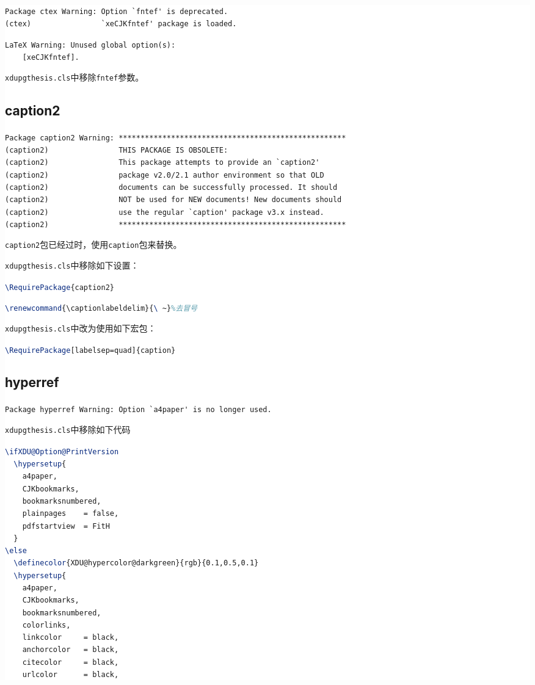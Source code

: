```latex
Package ctex Warning: Option `fntef' is deprecated.
(ctex)                `xeCJKfntef' package is loaded.
```

```latex
LaTeX Warning: Unused global option(s):
    [xeCJKfntef].
```

`xdupgthesis.cls`中移除`fntef`参数。

## caption2

```latex
Package caption2 Warning: ****************************************************
(caption2)                THIS PACKAGE IS OBSOLETE:
(caption2)                This package attempts to provide an `caption2'
(caption2)                package v2.0/2.1 author environment so that OLD
(caption2)                documents can be successfully processed. It should
(caption2)                NOT be used for NEW documents! New documents should
(caption2)                use the regular `caption' package v3.x instead.
(caption2)                ****************************************************
```

`caption2`包已经过时，使用`caption`包来替换。

`xdupgthesis.cls`中移除如下设置：

```latex
\RequirePackage{caption2}
```

```latex
\renewcommand{\captionlabeldelim}{\ ~}%去冒号
```

`xdupgthesis.cls`中改为使用如下宏包：

```latex
\RequirePackage[labelsep=quad]{caption}
```

## hyperref

```latex
Package hyperref Warning: Option `a4paper' is no longer used.
```

`xdupgthesis.cls`中移除如下代码

```latex
\ifXDU@Option@PrintVersion
  \hypersetup{
    a4paper,
    CJKbookmarks,
    bookmarksnumbered,
    plainpages    = false,
    pdfstartview  = FitH
  }
\else
  \definecolor{XDU@hypercolor@darkgreen}{rgb}{0.1,0.5,0.1}
  \hypersetup{
    a4paper,
    CJKbookmarks,
    bookmarksnumbered,
    colorlinks,
    linkcolor     = black,
    anchorcolor   = black,
    citecolor     = black,
    urlcolor      = black,
```